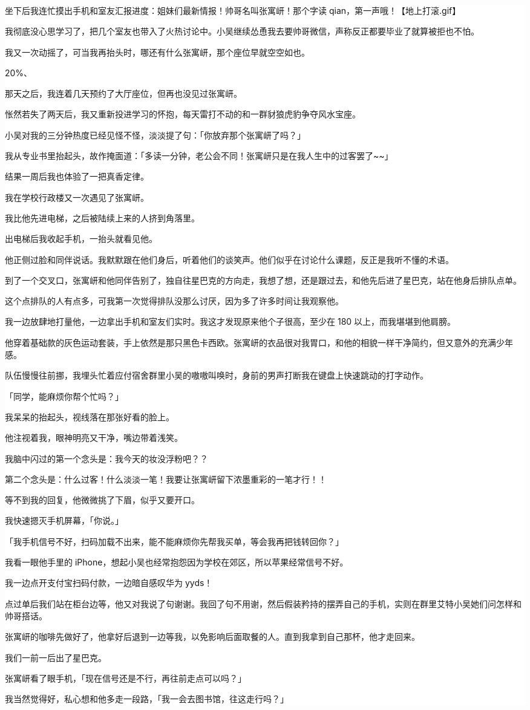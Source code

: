 坐下后我连忙摸出手机和室友汇报进度：姐妹们最新情报！帅哥名叫张寓岍！那个字读 qian，第一声哦！【地上打滚.gif】

我彻底没心思学习了，把几个室友也带入了火热讨论中。小吴继续怂恿我去要帅哥微信，声称反正都要毕业了就算被拒也不怕。

我又一次动摇了，可当我再抬头时，哪还有什么张寓岍，那个座位早就空空如也。

20%、

那天之后，我连着几天预约了大厅座位，但再也没见过张寓岍。

怅然若失了两天后，我又重新投进学习的怀抱，每天雷打不动的和一群豺狼虎豹争夺风水宝座。

小吴对我的三分钟热度已经见怪不怪，淡淡提了句：「你放弃那个张寓岍了吗？」

我从专业书里抬起头，故作掩面道：「多读一分钟，老公会不同！张寓岍只是在我人生中的过客罢了~~」

结果一周后我也体验了一把真香定律。

我在学校行政楼又一次遇见了张寓岍。

我比他先进电梯，之后被陆续上来的人挤到角落里。

出电梯后我收起手机，一抬头就看见他。

他正侧过脸和同伴说话。我默默跟在他们身后，听着他们的谈笑声。他们似乎在讨论什么课题，反正是我听不懂的术语。

到了一个交叉口，张寓岍和他同伴告别了，独自往星巴克的方向走，我想了想，还是跟过去，和他先后进了星巴克，站在他身后排队点单。

这个点排队的人有点多，可我第一次觉得排队没那么讨厌，因为多了许多时间让我观察他。

我一边放肆地打量他，一边拿出手机和室友们实时。我这才发现原来他个子很高，至少在 180 以上，而我堪堪到他肩膀。

他穿着基础款的灰色运动套装，手上依然是那只黑色卡西欧。张寓岍的衣品很对我胃口，和他的相貌一样干净简约，但又意外的充满少年感。

队伍慢慢往前挪，我埋头忙着应付宿舍群里小吴的嗷嗷叫唤时，身前的男声打断我在键盘上快速跳动的打字动作。

「同学，能麻烦你帮个忙吗？」

我呆呆的抬起头，视线落在那张好看的脸上。

他注视着我，眼神明亮又干净，嘴边带着浅笑。

我脑中闪过的第一个念头是：我今天的妆没浮粉吧？？

第二个念头是：什么过客！什么淡淡一笔！我要让张寓岍留下浓墨重彩的一笔才行！！

等不到我的回复，他微微挑了下眉，似乎又要开口。

我快速摁灭手机屏幕，「你说。」

「我手机信号不好，扫码加载不出来，能不能麻烦你先帮我买单，等会我再把钱转回你？」

我看一眼他手里的 iPhone，想起小吴也经常抱怨因为学校在郊区，所以苹果经常信号不好。

我一边点开支付宝扫码付款，一边暗自感叹华为 yyds！

点过单后我们站在柜台边等，他又对我说了句谢谢。我回了句不用谢，然后假装矜持的摆弄自己的手机，实则在群里艾特小吴她们问怎样和帅哥搭话。

张寓岍的咖啡先做好了，他拿好后退到一边等我，以免影响后面取餐的人。直到我拿到自己那杯，他才走回来。

我们一前一后出了星巴克。

张寓岍看了眼手机，「现在信号还是不行，再往前走点可以吗？」

我当然觉得好，私心想和他多走一段路，「我一会去图书馆，往这走行吗？」
